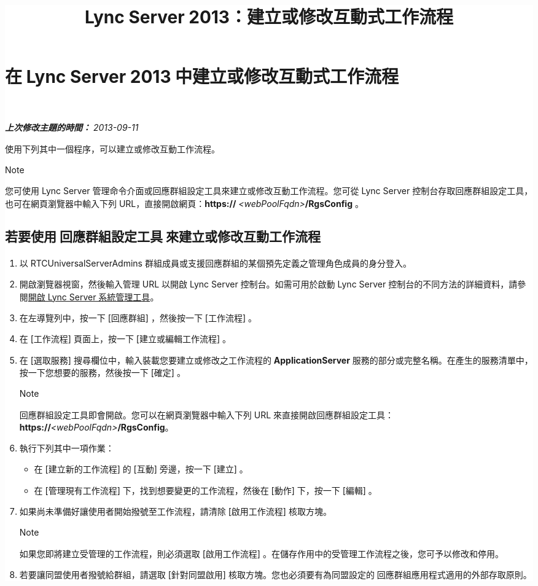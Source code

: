 ﻿---
title: Lync Server 2013：建立或修改互動式工作流程
TOCTitle: 建立或修改互動式工作流程
ms:assetid: bc7bb1bc-bf6a-4636-ae93-c56fa22613fa
ms:mtpsurl: https://technet.microsoft.com/zh-tw/library/JJ205213(v=OCS.15)
ms:contentKeyID: 49292134
ms.date: 08/24/2015
mtps_version: v=OCS.15
ms.translationtype: HT
---

# 在 Lync Server 2013 中建立或修改互動式工作流程

 

_**上次修改主題的時間：** 2013-09-11_

使用下列其中一個程序，可以建立或修改互動工作流程。

> [!NOTE]  
> 您可使用 Lync Server 管理命令介面或回應群組設定工具來建立或修改互動工作流程。您可從 Lync Server 控制台存取回應群組設定工具，也可在網頁瀏覽器中輸入下列 URL，直接開啟網頁：<strong>https://</strong> <em>&lt;webPoolFqdn&gt;</em><strong>/RgsConfig</strong> 。



## 若要使用 回應群組設定工具 來建立或修改互動工作流程

1.  以 RTCUniversalServerAdmins 群組成員或支援回應群組的某個預先定義之管理角色成員的身分登入。

2.  開啟瀏覽器視窗，然後輸入管理 URL 以開啟 Lync Server 控制台。如需可用於啟動 Lync Server 控制台的不同方法的詳細資料，請參閱[開啟 Lync Server 系統管理工具](lync-server-2013-open-lync-server-administrative-tools.md)。

3.  在左導覽列中，按一下 \[回應群組\] ，然後按一下 \[工作流程\] 。

4.  在 \[工作流程\] 頁面上，按一下 \[建立或編輯工作流程\] 。

5.  在 \[選取服務\] 搜尋欄位中，輸入裝載您要建立或修改之工作流程的 **ApplicationServer** 服務的部分或完整名稱。在產生的服務清單中，按一下您想要的服務，然後按一下 \[確定\] 。
    
    > [!NOTE]  
    > 回應群組設定工具即會開啟。您可以在網頁瀏覽器中輸入下列 URL 來直接開啟回應群組設定工具：<strong>https://</strong><em>&lt;webPoolFqdn&gt;</em><strong>/RgsConfig</strong>。
    


6.  執行下列其中一項作業：
    
      - 在 \[建立新的工作流程\] 的 \[互動\] 旁邊，按一下 \[建立\] 。
    
      - 在 \[管理現有工作流程\] 下，找到想要變更的工作流程，然後在 \[動作\] 下，按一下 \[編輯\] 。

7.  如果尚未準備好讓使用者開始撥號至工作流程，請清除 \[啟用工作流程\] 核取方塊。
    
    > [!NOTE]  
    > 如果您即將建立受管理的工作流程，則必須選取 [啟用工作流程] 。在儲存作用中的受管理工作流程之後，您可予以修改和停用。
    


8.  若要讓同盟使用者撥號給群組，請選取 \[針對同盟啟用\] 核取方塊。您也必須要有為同盟設定的 回應群組應用程式適用的外部存取原則。
    